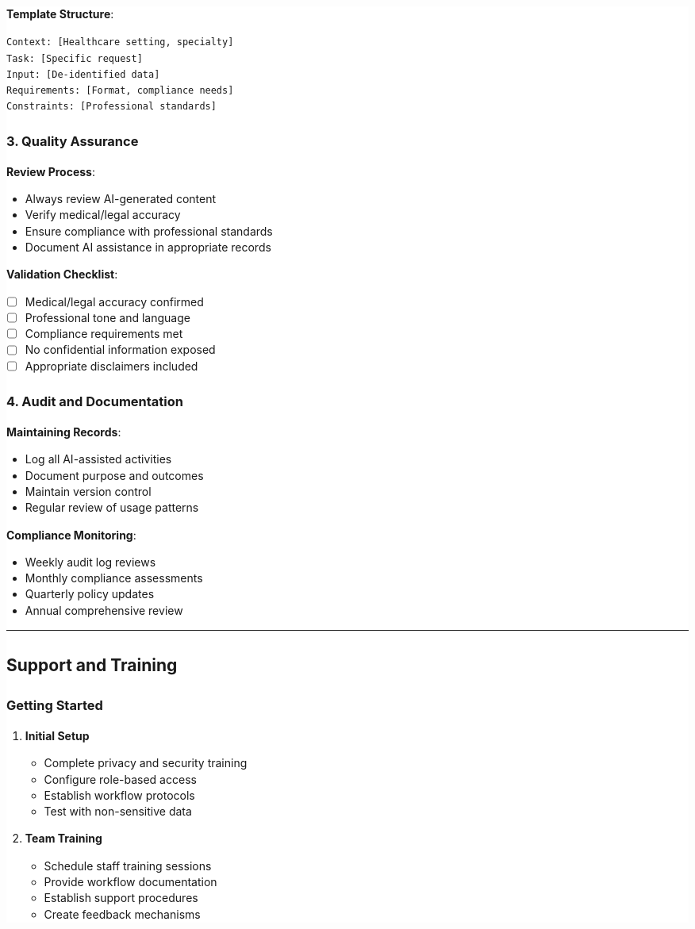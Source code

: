 **Template Structure**:
```
Context: [Healthcare setting, specialty]
Task: [Specific request]
Input: [De-identified data]
Requirements: [Format, compliance needs]
Constraints: [Professional standards]
```

### 3. Quality Assurance

**Review Process**:
- Always review AI-generated content
- Verify medical/legal accuracy
- Ensure compliance with professional standards
- Document AI assistance in appropriate records

**Validation Checklist**:
- [ ] Medical/legal accuracy confirmed
- [ ] Professional tone and language
- [ ] Compliance requirements met
- [ ] No confidential information exposed
- [ ] Appropriate disclaimers included

### 4. Audit and Documentation

**Maintaining Records**:
- Log all AI-assisted activities
- Document purpose and outcomes
- Maintain version control
- Regular review of usage patterns

**Compliance Monitoring**:
- Weekly audit log reviews
- Monthly compliance assessments
- Quarterly policy updates
- Annual comprehensive review

---

## Support and Training

### Getting Started

1. **Initial Setup**
   - Complete privacy and security training
   - Configure role-based access
   - Establish workflow protocols
   - Test with non-sensitive data

2. **Team Training**
   - Schedule staff training sessions
   - Provide workflow documentation
   - Establish support procedures
   - Create feedback mechanisms
